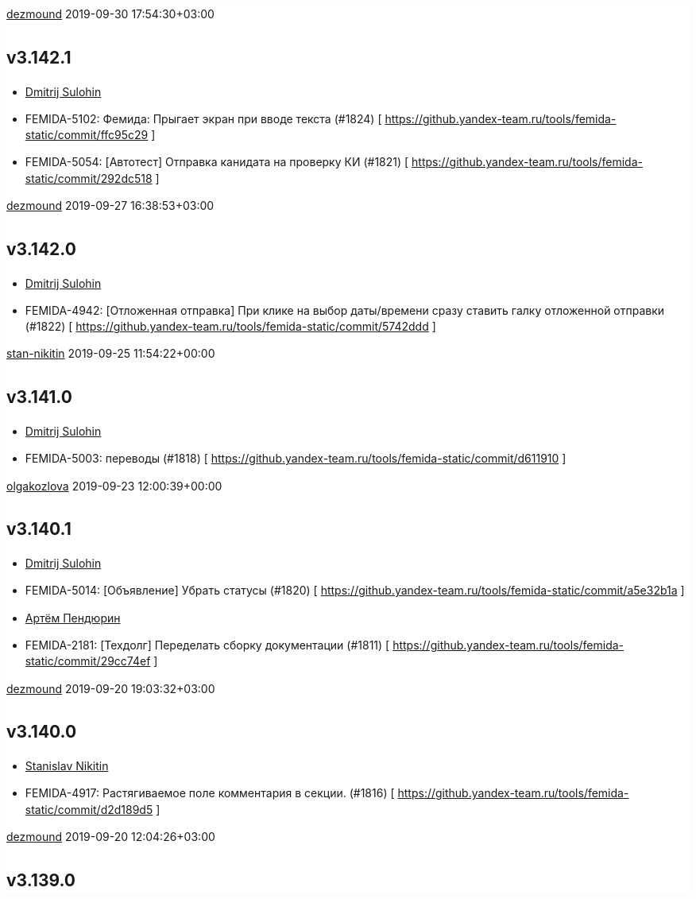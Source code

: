 [dezmound](http://staff/dezmound@yandex-team.ru) 2019-09-30 17:54:30+03:00

v3.142.1
--------

* [Dmitrij Sulohin](http://staff/dezmound@yandex-team.ru)

 * FEMIDA-5102: Фемида: Прыгает экран при вводе текста (#1824)       [ https://github.yandex-team.ru/tools/femida-static/commit/ffc95c29 ]
 * FEMIDA-5054: [Автотест] Отправка канидата на проверку КИ (#1821)  [ https://github.yandex-team.ru/tools/femida-static/commit/292dc518 ]

[dezmound](http://staff/dezmound@yandex-team.ru) 2019-09-27 16:38:53+03:00

v3.142.0
--------

* [Dmitrij Sulohin](http://staff/dezmound@yandex-team.ru)

 * FEMIDA-4942: [Отложенная отправка] При клике на выбор даты/времени сразу ставить галку отложенной отправки (#1822)  [ https://github.yandex-team.ru/tools/femida-static/commit/5742ddd ]

[stan-nikitin](http://staff/stan-nikitin@yandex-team.ru) 2019-09-25 11:54:22+00:00

v3.141.0
--------

* [Dmitrij Sulohin](http://staff/dezmound@yandex-team.ru)

 * FEMIDA-5003: переводы (#1818)  [ https://github.yandex-team.ru/tools/femida-static/commit/d611910 ]

[olgakozlova](http://staff/olgakozlova@yandex-team.ru) 2019-09-23 12:00:39+00:00

v3.140.1
--------

* [Dmitrij Sulohin](http://staff/dezmound@yandex-team.ru)

 * FEMIDA-5014: [Объявление] Убрать статусы (#1820)  [ https://github.yandex-team.ru/tools/femida-static/commit/a5e32b1a ]

* [Артём Пендюрин](http://staff/ertema@yandex-team.ru)

 * FEMIDA-2181: [Техдолг] Переделать сборку документации (#1811)  [ https://github.yandex-team.ru/tools/femida-static/commit/29cc74ef ]

[dezmound](http://staff/dezmound@yandex-team.ru) 2019-09-20 19:03:32+03:00

v3.140.0
--------

* [Stanislav Nikitin](http://staff/stan-nikitin@yandex-team.ru)

 * FEMIDA-4917: Растягиваемое поле комментария в секции. (#1816)  [ https://github.yandex-team.ru/tools/femida-static/commit/d2d189d5 ]

[dezmound](http://staff/dezmound@yandex-team.ru) 2019-09-20 12:04:26+03:00

v3.139.0
--------
